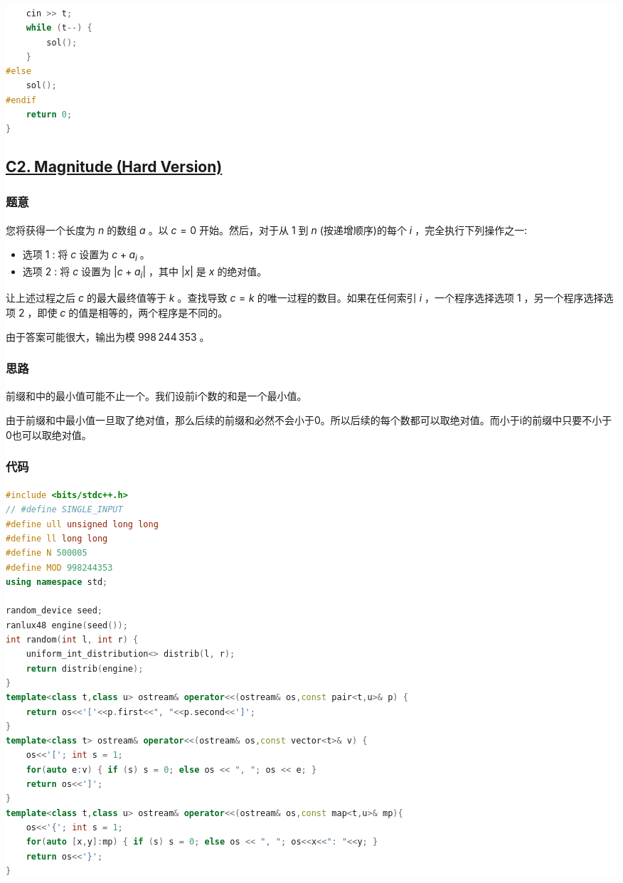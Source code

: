 ``` cpp
    cin >> t;
    while (t--) {
        sol();
    }
#else
    sol();
#endif
    return 0;
}
```

## [C2. Magnitude (Hard Version)](https://codeforces.com/contest/1984/problem/C2)

### 题意


您将获得一个长度为 $n$ 的数组 $a$ 。以 $c = 0$ 开始。然后，对于从 $1$ 到 $n$ (按递增顺序)的每个 $i$ ，完全执行下列操作之一:

- 选项 $1$ : 将 $c$ 设置为 $c + a_i$ 。
- 选项 $2$ : 将 $c$ 设置为 $|c + a_i|$ ，其中 $|x|$ 是 $x$ 的绝对值。

让上述过程之后 $c$ 的最大最终值等于 $k$ 。查找导致 $c = k$ 的唯一过程的数目。如果在任何索引 $i$ ，一个程序选择选项 $1$ ，另一个程序选择选项 $2$ ，即使 $c$ 的值是相等的，两个程序是不同的。

由于答案可能很大，输出为模 $998\,244\,353$ 。

### 思路

前缀和中的最小值可能不止一个。我们设前i个数的和是一个最小值。

由于前缀和中最小值一旦取了绝对值，那么后续的前缀和必然不会小于0。所以后续的每个数都可以取绝对值。而小于i的前缀中只要不小于0也可以取绝对值。



### 代码

``` cpp
#include <bits/stdc++.h>
// #define SINGLE_INPUT
#define ull unsigned long long
#define ll long long
#define N 500005
#define MOD 998244353
using namespace std;

random_device seed;
ranlux48 engine(seed());
int random(int l, int r) {
    uniform_int_distribution<> distrib(l, r);
    return distrib(engine);
}
template<class t,class u> ostream& operator<<(ostream& os,const pair<t,u>& p) {
    return os<<'['<<p.first<<", "<<p.second<<']';
}
template<class t> ostream& operator<<(ostream& os,const vector<t>& v) {
    os<<'['; int s = 1;
    for(auto e:v) { if (s) s = 0; else os << ", "; os << e; }
    return os<<']';
}
template<class t,class u> ostream& operator<<(ostream& os,const map<t,u>& mp){
    os<<'{'; int s = 1;
    for(auto [x,y]:mp) { if (s) s = 0; else os << ", "; os<<x<<": "<<y; }
    return os<<'}';
}

```
